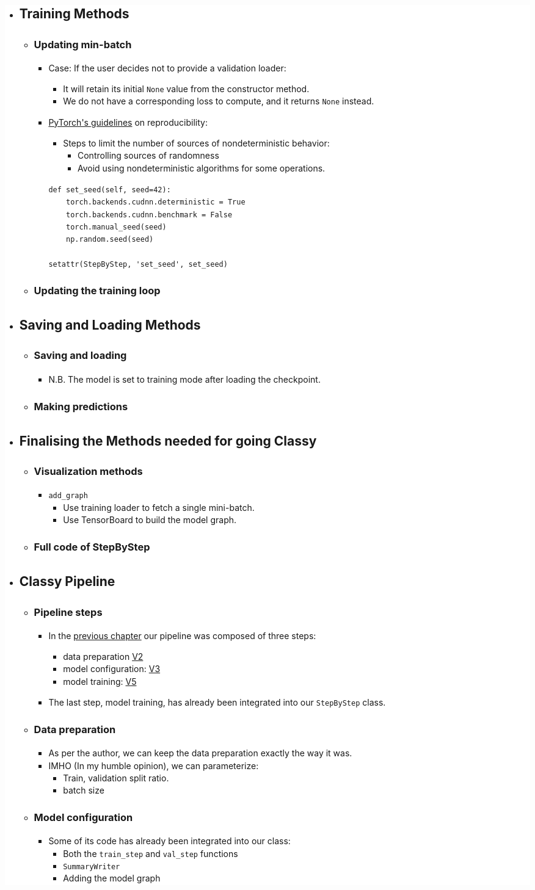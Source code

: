 - ## Training Methods
    - ### Updating min-batch
        - Case: If the user decides not to provide a validation loader:
            - It will retain its initial ```None``` value from the constructor method.
            - We do not have a corresponding loss to compute, and it returns ```None``` instead.
        - [PyTorch's guidelines](https://pytorch.org/docs/stable/notes/randomness.html) on reproducibility:
            - Steps to limit the number of sources of nondeterministic behavior:
                - Controlling sources of randomness
                - Avoid using nondeterministic algorithms for some operations.

            ```
            def set_seed(self, seed=42):
                torch.backends.cudnn.deterministic = True
                torch.backends.cudnn.benchmark = False    
                torch.manual_seed(seed)
                np.random.seed(seed)
                
            setattr(StepByStep, 'set_seed', set_seed)
            ```

    - ### Updating the training loop

- ## Saving and Loading Methods
    - ### Saving and loading
        - N.B. The model is set to training mode after loading the checkpoint.
    
    - ### Making predictions

- ## Finalising the Methods needed for going Classy
    - ### Visualization methods
        - ```add_graph```
            - Use training loader to fetch a single mini-batch.
            - Use TensorBoard to build the model graph.
    
    - ### Full code of StepByStep

- ## Classy Pipeline
    - ### Pipeline steps
        - In the [previous chapter](./Chapter_4.md) our pipeline was composed of three steps:
            - data preparation [V2](../code/data_preparation/v2.py)
            - model configuration: [V3](../code/model_configuration/v3.py)
            - model training: [V5](../code/model_training/v5.py)
        
        - The last step, model training, has already been integrated into our ```StepByStep``` class.
    
    - ### Data preparation
        - As per the author, we can keep the data preparation exactly the way it was.
        - IMHO (In my humble opinion), we can parameterize:
            - Train, validation split ratio.
            - batch size
    
    - ### Model configuration
        - Some of its code has already been integrated into our class:
            - Both the ```train_step``` and ```val_step``` functions
            - ```SummaryWriter```
            - Adding the model graph
